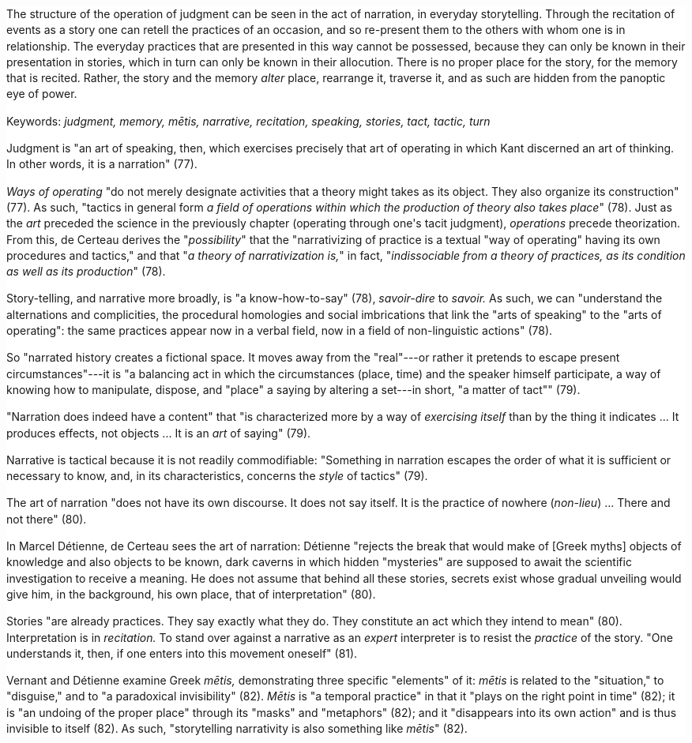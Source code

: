 The structure of the operation of judgment can be seen in the act of narration, in everyday storytelling. Through the recitation of events as a story one can retell the practices of an occasion, and so re-present them to the others with whom one is in relationship. The everyday practices that are presented in this way cannot be possessed, because they can only be known in their presentation in stories, which in turn can only be known in their allocution. There is no proper place for the story, for the memory that is recited. Rather, the story and the memory *alter* place, rearrange it, traverse it, and as such are hidden from the panoptic eye of power.

Keywords: *judgment, memory, mētis, narrative, recitation, speaking, stories, tact, tactic, turn*

Judgment is "an art of speaking, then, which exercises precisely that art of operating in which Kant discerned an art of thinking. In other words, it is a narration" (77).

*Ways of operating* "do not merely designate activities that a theory might takes as its object. They also organize its construction" (77). As such, "tactics in general form *a field of operations within which the production of theory also takes place*" (78). Just as the *art* preceded the science in the previously chapter (operating through one's tacit judgment), *operations* precede theorization. From this, de Certeau derives the "*possibility*" that the "narrativizing of practice is a textual "way of operating" having its own procedures and tactics," and that "*a theory of narrativization is,*" in fact, "*indissociable from a theory of practices, as its condition as well as its production*" (78).

Story-telling, and narrative more broadly, is "a know-how-to-say" (78), *savoir-dire* to *savoir.* As such, we can "understand the alternations and complicities, the procedural homologies and social imbrications that link the "arts of speaking" to the "arts of operating": the same practices appear now in a verbal field, now in a field of non-linguistic actions" (78).

So "narrated history creates a fictional space. It moves away from the "real"---or rather it pretends to escape present circumstances"---it is "a balancing act in which the circumstances (place, time) and the speaker himself participate, a way of knowing how to manipulate, dispose, and "place" a saying by altering a set---in short, "a matter of tact"" (79).

"Narration does indeed have a content" that "is characterized more by a way of *exercising itself* than by the thing it indicates \... It produces effects, not objects \... It is an *art* of saying" (79).

Narrative is tactical because it is not readily commodifiable: "Something in narration escapes the order of what it is sufficient or necessary to know, and, in its characteristics, concerns the *style* of tactics" (79).

The art of narration "does not have its own discourse. It does not say itself. It is the practice of nowhere (*non-lieu*) \... There and not there" (80).

In Marcel Détienne, de Certeau sees the art of narration: Détienne "rejects the break that would make of \[Greek myths\] objects of knowledge and also objects to be known, dark caverns in which hidden "mysteries" are supposed to await the scientific investigation to receive a meaning. He does not assume that behind all these stories, secrets exist whose gradual unveiling would give him, in the background, his own place, that of interpretation" (80).

Stories "are already practices. They say exactly what they do. They constitute an act which they intend to mean" (80). Interpretation is in *recitation.* To stand over against a narrative as an *expert* interpreter is to resist the *practice* of the story. "One understands it, then, if one enters into this movement oneself" (81).

Vernant and Détienne examine Greek *mētis,* demonstrating three specific "elements" of it: *mētis* is related to the "situation," to "disguise," and to "a paradoxical invisibility" (82). *Mētis* is "a temporal practice" in that it "plays on the right point in time" (82); it is "an undoing of the proper place" through its "masks" and "metaphors" (82); and it "disappears into its own action" and is thus invisible to itself (82). As such, "storytelling narrativity is also something like *mētis*" (82).
